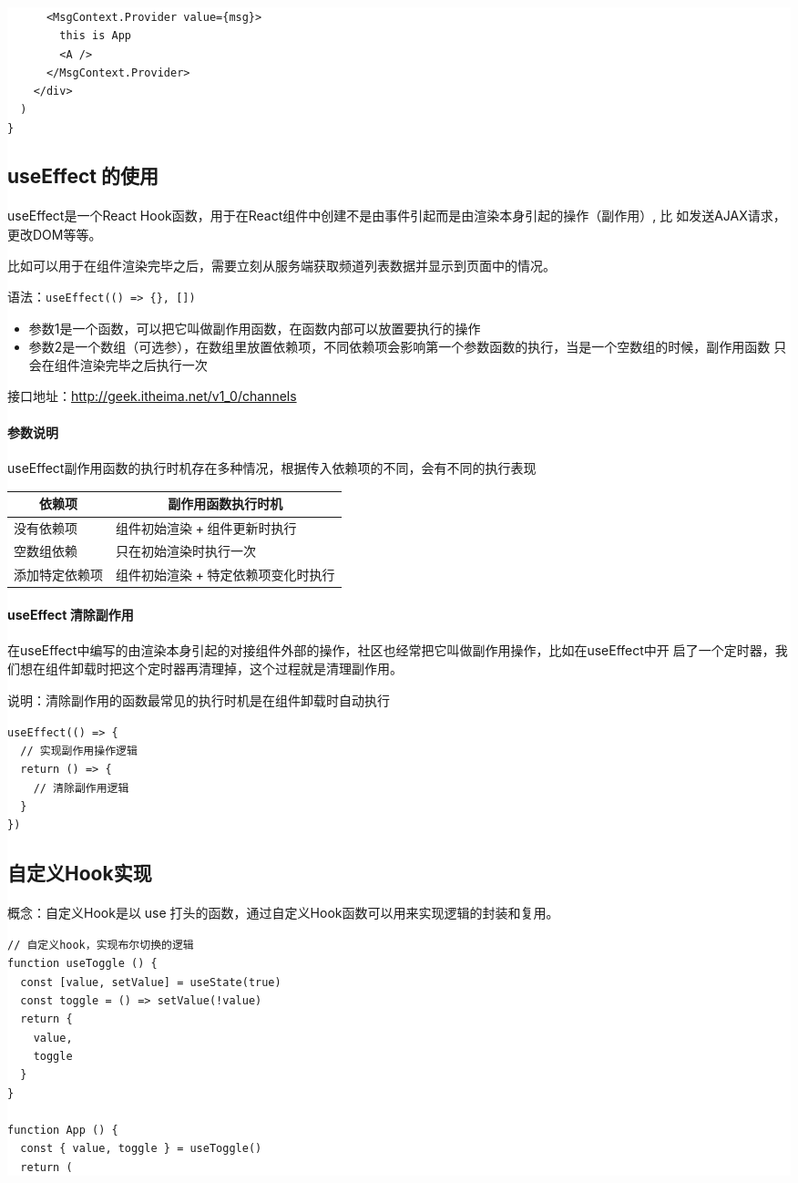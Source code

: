 ~~~react
      <MsgContext.Provider value={msg}>
        this is App
        <A />
      </MsgContext.Provider>
    </div>
  )
}
~~~

## useEffect 的使用

useEffect是一个React Hook函数，用于在React组件中创建不是由事件引起而是由渲染本身引起的操作（副作用）, 比 如发送AJAX请求，更改DOM等等。

比如可以用于在组件渲染完毕之后，需要立刻从服务端获取频道列表数据并显示到页面中的情况。

语法：`useEffect(() => {}, [])`

- 参数1是一个函数，可以把它叫做副作用函数，在函数内部可以放置要执行的操作
- 参数2是一个数组（可选参），在数组里放置依赖项，不同依赖项会影响第一个参数函数的执行，当是一个空数组的时候，副作用函数 只会在组件渲染完毕之后执行一次

接口地址：http://geek.itheima.net/v1_0/channels

#### 参数说明

useEffect副作用函数的执行时机存在多种情况，根据传入依赖项的不同，会有不同的执行表现

| 依赖项         | 副作用函数执行时机                  |
| -------------- | ----------------------------------- |
| 没有依赖项     | 组件初始渲染 + 组件更新时执行       |
| 空数组依赖     | 只在初始渲染时执行一次              |
| 添加特定依赖项 | 组件初始渲染 + 特定依赖项变化时执行 |

#### useEffect 清除副作用

在useEffect中编写的由渲染本身引起的对接组件外部的操作，社区也经常把它叫做副作用操作，比如在useEffect中开 启了一个定时器，我们想在组件卸载时把这个定时器再清理掉，这个过程就是清理副作用。

说明：清除副作用的函数最常见的执行时机是在组件卸载时自动执行 

~~~react
useEffect(() => {
  // 实现副作用操作逻辑
  return () => {
    // 清除副作用逻辑
  }
})
~~~

## 自定义Hook实现

概念：自定义Hook是以 use 打头的函数，通过自定义Hook函数可以用来实现逻辑的封装和复用。

~~~react
// 自定义hook，实现布尔切换的逻辑
function useToggle () {
  const [value, setValue] = useState(true)
  const toggle = () => setValue(!value)      
  return {
    value,
    toggle
  }
}

function App () {
  const { value, toggle } = useToggle()
  return (
~~~